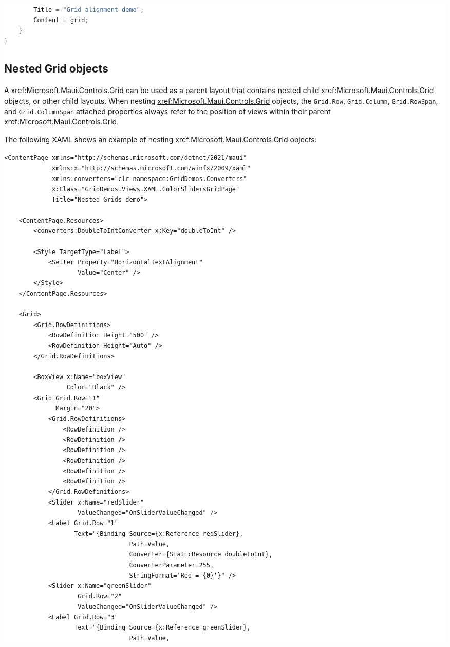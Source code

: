 ```csharp
        Title = "Grid alignment demo";
        Content = grid;
    }
}
```

## Nested Grid objects

A <xref:Microsoft.Maui.Controls.Grid> can be used as a parent layout that contains nested child <xref:Microsoft.Maui.Controls.Grid> objects, or other child layouts. When nesting <xref:Microsoft.Maui.Controls.Grid> objects, the `Grid.Row`, `Grid.Column`, `Grid.RowSpan`, and `Grid.ColumnSpan` attached properties always refer to the position of views within their parent <xref:Microsoft.Maui.Controls.Grid>.

The following XAML shows an example of nesting <xref:Microsoft.Maui.Controls.Grid> objects:

```xaml
<ContentPage xmlns="http://schemas.microsoft.com/dotnet/2021/maui"
             xmlns:x="http://schemas.microsoft.com/winfx/2009/xaml"
             xmlns:converters="clr-namespace:GridDemos.Converters"
             x:Class="GridDemos.Views.XAML.ColorSlidersGridPage"
             Title="Nested Grids demo">

    <ContentPage.Resources>
        <converters:DoubleToIntConverter x:Key="doubleToInt" />

        <Style TargetType="Label">
            <Setter Property="HorizontalTextAlignment"
                    Value="Center" />
        </Style>
    </ContentPage.Resources>

    <Grid>
        <Grid.RowDefinitions>
            <RowDefinition Height="500" />
            <RowDefinition Height="Auto" />
        </Grid.RowDefinitions>

        <BoxView x:Name="boxView"
                 Color="Black" />
        <Grid Grid.Row="1"
              Margin="20">
            <Grid.RowDefinitions>
                <RowDefinition />
                <RowDefinition />
                <RowDefinition />
                <RowDefinition />
                <RowDefinition />
                <RowDefinition />
            </Grid.RowDefinitions>
            <Slider x:Name="redSlider"
                    ValueChanged="OnSliderValueChanged" />
            <Label Grid.Row="1"
                   Text="{Binding Source={x:Reference redSlider},
                                  Path=Value,
                                  Converter={StaticResource doubleToInt},
                                  ConverterParameter=255,
                                  StringFormat='Red = {0}'}" />
            <Slider x:Name="greenSlider"
                    Grid.Row="2"
                    ValueChanged="OnSliderValueChanged" />
            <Label Grid.Row="3"
                   Text="{Binding Source={x:Reference greenSlider},
                                  Path=Value,
```